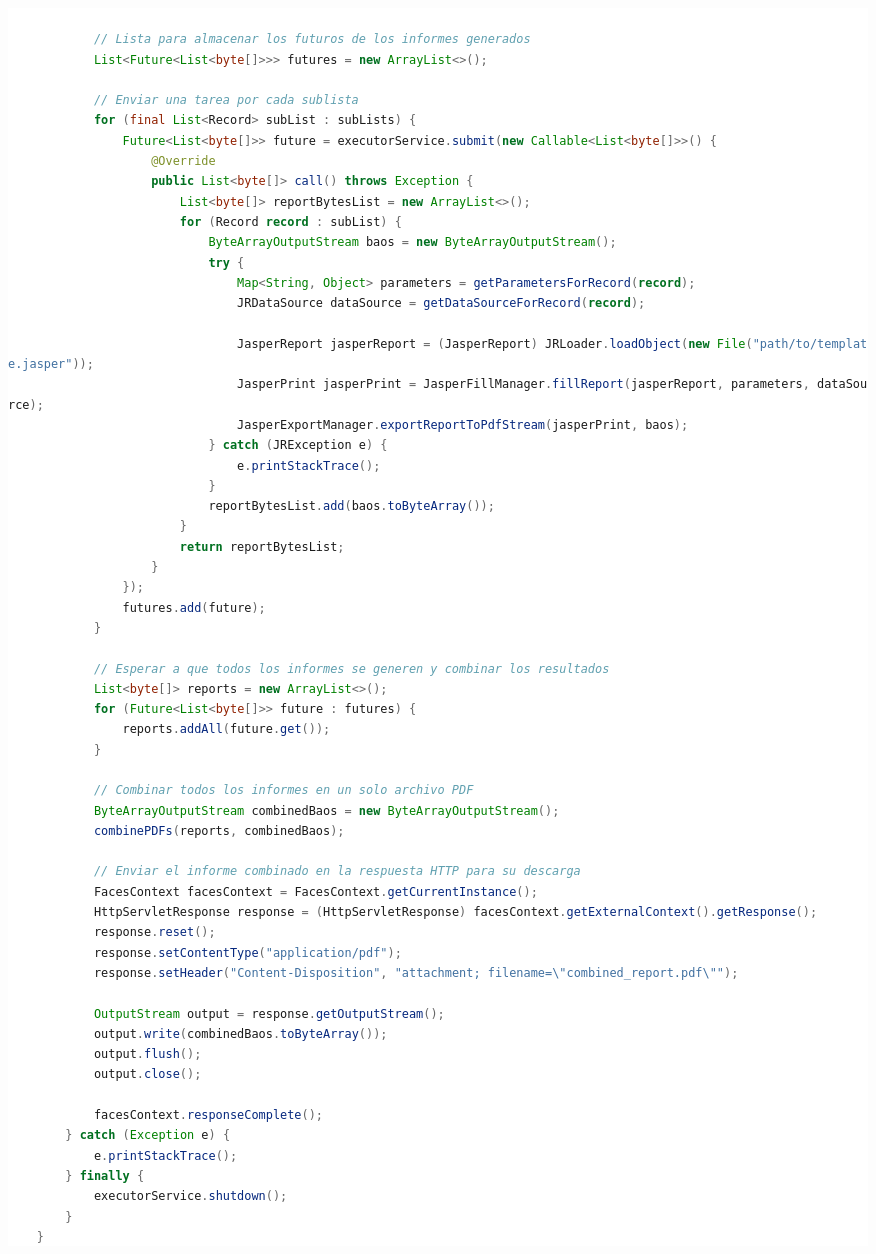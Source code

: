```java

            // Lista para almacenar los futuros de los informes generados
            List<Future<List<byte[]>>> futures = new ArrayList<>();

            // Enviar una tarea por cada sublista
            for (final List<Record> subList : subLists) {
                Future<List<byte[]>> future = executorService.submit(new Callable<List<byte[]>>() {
                    @Override
                    public List<byte[]> call() throws Exception {
                        List<byte[]> reportBytesList = new ArrayList<>();
                        for (Record record : subList) {
                            ByteArrayOutputStream baos = new ByteArrayOutputStream();
                            try {
                                Map<String, Object> parameters = getParametersForRecord(record);
                                JRDataSource dataSource = getDataSourceForRecord(record);

                                JasperReport jasperReport = (JasperReport) JRLoader.loadObject(new File("path/to/template.jasper"));
                                JasperPrint jasperPrint = JasperFillManager.fillReport(jasperReport, parameters, dataSource);
                                JasperExportManager.exportReportToPdfStream(jasperPrint, baos);
                            } catch (JRException e) {
                                e.printStackTrace();
                            }
                            reportBytesList.add(baos.toByteArray());
                        }
                        return reportBytesList;
                    }
                });
                futures.add(future);
            }

            // Esperar a que todos los informes se generen y combinar los resultados
            List<byte[]> reports = new ArrayList<>();
            for (Future<List<byte[]>> future : futures) {
                reports.addAll(future.get());
            }

            // Combinar todos los informes en un solo archivo PDF
            ByteArrayOutputStream combinedBaos = new ByteArrayOutputStream();
            combinePDFs(reports, combinedBaos);

            // Enviar el informe combinado en la respuesta HTTP para su descarga
            FacesContext facesContext = FacesContext.getCurrentInstance();
            HttpServletResponse response = (HttpServletResponse) facesContext.getExternalContext().getResponse();
            response.reset();
            response.setContentType("application/pdf");
            response.setHeader("Content-Disposition", "attachment; filename=\"combined_report.pdf\"");

            OutputStream output = response.getOutputStream();
            output.write(combinedBaos.toByteArray());
            output.flush();
            output.close();

            facesContext.responseComplete();
        } catch (Exception e) {
            e.printStackTrace();
        } finally {
            executorService.shutdown();
        }
    }
```